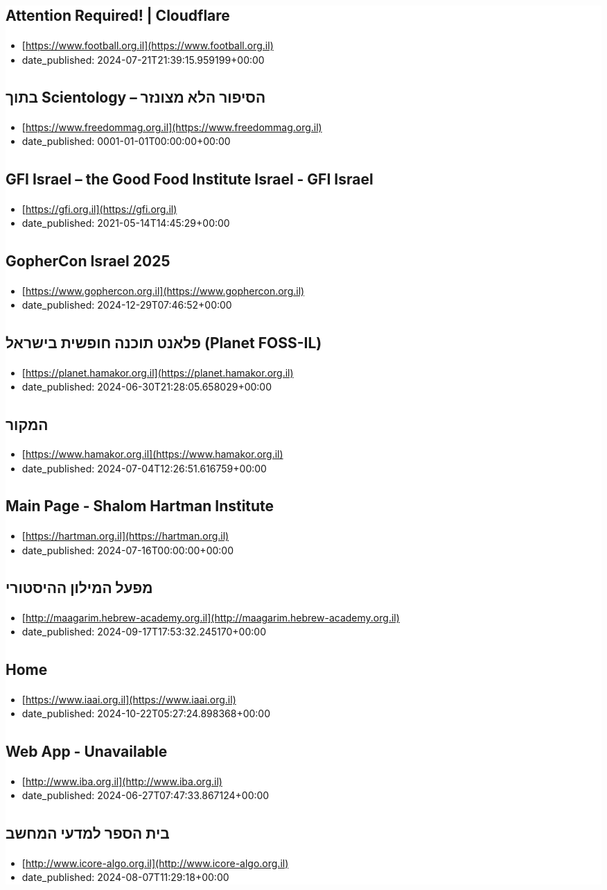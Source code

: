  ## Attention Required! | Cloudflare
 - [https://www.football.org.il](https://www.football.org.il)
 - date_published: 2024-07-21T21:39:15.959199+00:00

 ## בתוך Scientology – הסיפור הלא מצונזר
 - [https://www.freedommag.org.il](https://www.freedommag.org.il)
 - date_published: 0001-01-01T00:00:00+00:00

 ## GFI Israel – the Good Food Institute Israel - GFI Israel
 - [https://gfi.org.il](https://gfi.org.il)
 - date_published: 2021-05-14T14:45:29+00:00

 ## GopherCon Israel 2025
 - [https://www.gophercon.org.il](https://www.gophercon.org.il)
 - date_published: 2024-12-29T07:46:52+00:00

 ## פלאנט תוכנה חופשית בישראל (Planet FOSS-IL)
 - [https://planet.hamakor.org.il](https://planet.hamakor.org.il)
 - date_published: 2024-06-30T21:28:05.658029+00:00

 ## המקור
 - [https://www.hamakor.org.il](https://www.hamakor.org.il)
 - date_published: 2024-07-04T12:26:51.616759+00:00

 ## Main Page - Shalom Hartman Institute
 - [https://hartman.org.il](https://hartman.org.il)
 - date_published: 2024-07-16T00:00:00+00:00

 ## מפעל המילון ההיסטורי
 - [http://maagarim.hebrew-academy.org.il](http://maagarim.hebrew-academy.org.il)
 - date_published: 2024-09-17T17:53:32.245170+00:00

 ## Home
 - [https://www.iaai.org.il](https://www.iaai.org.il)
 - date_published: 2024-10-22T05:27:24.898368+00:00

 ## Web App - Unavailable
 - [http://www.iba.org.il](http://www.iba.org.il)
 - date_published: 2024-06-27T07:47:33.867124+00:00

 ## בית הספר למדעי המחשב
 - [http://www.icore-algo.org.il](http://www.icore-algo.org.il)
 - date_published: 2024-08-07T11:29:18+00:00
